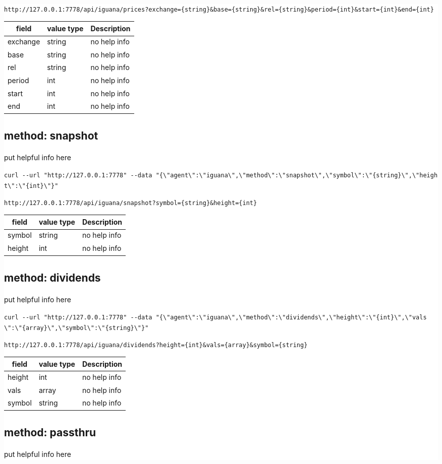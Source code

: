 ```url
http://127.0.0.1:7778/api/iguana/prices?exchange={string}&base={string}&rel={string}&period={int}&start={int}&end={int}
```

field | value type | Description
--------- | ------- | -----------
exchange | string | no help info
base | string | no help info
rel | string | no help info
period | int | no help info
start | int | no help info
end | int | no help info

## method: snapshot

put helpful info here


```shell
curl --url "http://127.0.0.1:7778" --data "{\"agent\":\"iguana\",\"method\":\"snapshot\",\"symbol\":\"{string}\",\"height\":\"{int}\"}"
```

```url
http://127.0.0.1:7778/api/iguana/snapshot?symbol={string}&height={int}
```

field | value type | Description
--------- | ------- | -----------
symbol | string | no help info
height | int | no help info

## method: dividends

put helpful info here


```shell
curl --url "http://127.0.0.1:7778" --data "{\"agent\":\"iguana\",\"method\":\"dividends\",\"height\":\"{int}\",\"vals\":\"{array}\",\"symbol\":\"{string}\"}"
```

```url
http://127.0.0.1:7778/api/iguana/dividends?height={int}&vals={array}&symbol={string}
```

field | value type | Description
--------- | ------- | -----------
height | int | no help info
vals | array | no help info
symbol | string | no help info

## method: passthru

put helpful info here
